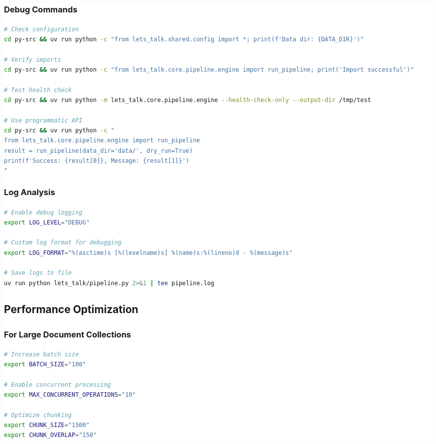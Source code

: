 ### Debug Commands

```bash
# Check configuration
cd py-src && uv run python -c "from lets_talk.shared.config import *; print(f'Data dir: {DATA_DIR}')"

# Verify imports
cd py-src && uv run python -c "from lets_talk.core.pipeline.engine import run_pipeline; print('Import successful')"

# Test health check
cd py-src && uv run python -m lets_talk.core.pipeline.engine --health-check-only --output-dir /tmp/test

# Use programmatic API
cd py-src && uv run python -c "
from lets_talk.core.pipeline.engine import run_pipeline
result = run_pipeline(data_dir='data/', dry_run=True)
print(f'Success: {result[0]}, Message: {result[1]}')
"
```

### Log Analysis

```bash
# Enable debug logging
export LOG_LEVEL="DEBUG"

# Custom log format for debugging
export LOG_FORMAT="%(asctime)s [%(levelname)s] %(name)s:%(lineno)d - %(message)s"

# Save logs to file
uv run python lets_talk/pipeline.py 2>&1 | tee pipeline.log
```

## Performance Optimization

### For Large Document Collections

```bash
# Increase batch size
export BATCH_SIZE="100"

# Enable concurrent processing
export MAX_CONCURRENT_OPERATIONS="10"

# Optimize chunking
export CHUNK_SIZE="1500"
export CHUNK_OVERLAP="150"
```
